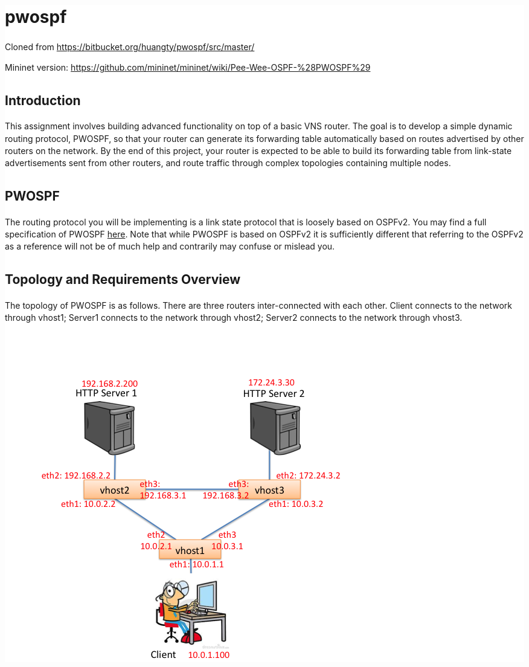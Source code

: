 # pwospf
Cloned from https://bitbucket.org/huangty/pwospf/src/master/

Mininet version: https://github.com/mininet/mininet/wiki/Pee-Wee-OSPF-%28PWOSPF%29

## Introduction
This assignment involves building advanced functionality on top of a basic VNS router. The goal is to develop a simple dynamic routing protocol, PWOSPF, so that your router can generate its forwarding table automatically based on routes advertised by other routers on the network. By the end of this project, your router is expected to be able to build its forwarding table from link-state advertisements sent from other routers, and route traffic through complex topologies containing multiple nodes.

## PWOSPF
The routing protocol you will be implementing is a link state protocol that is loosely based on OSPFv2. You may find a full specification of PWOSPF [here](pwospf_spec.pdf). Note that while PWOSPF is based on OSPFv2 it is sufficiently different that referring to the OSPFv2 as a reference will not be of much help and contrarily may confuse or mislead you.

## Topology and Requirements Overview

The topology of PWOSPF is as follows. There are three routers inter-connected with each other. Client connects to the network through vhost1; Server1 connects to the network through vhost2; Server2 connects to the network through vhost3.

![Topology for PWOSPF](pwospf_topo.png)

